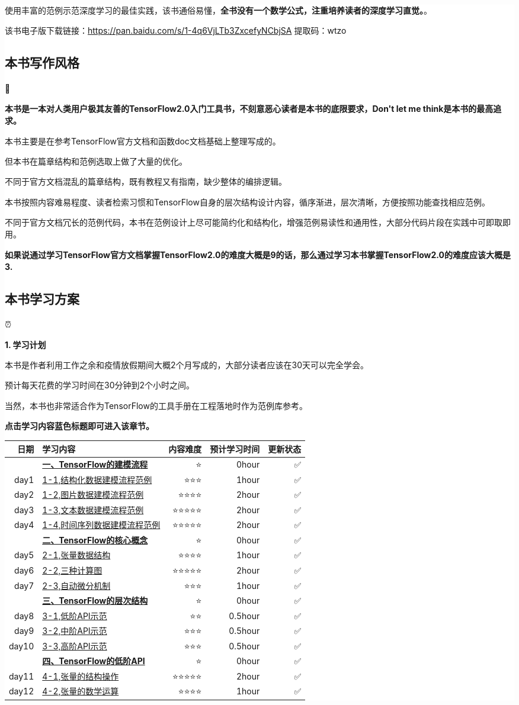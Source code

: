 使用丰富的范例示范深度学习的最佳实践，该书通俗易懂，**全书没有一个数学公式，注重培养读者的深度学习直觉。**。

该书电子版下载链接：https://pan.baidu.com/s/1-4q6VjLTb3ZxcefyNCbjSA 提取码：wtzo 



## 本书写作风格 

🍉


**本书是一本对人类用户极其友善的TensorFlow2.0入门工具书，不刻意恶心读者是本书的底限要求，Don't let me think是本书的最高追求。**

本书主要是在参考TensorFlow官方文档和函数doc文档基础上整理写成的。

但本书在篇章结构和范例选取上做了大量的优化。

不同于官方文档混乱的篇章结构，既有教程又有指南，缺少整体的编排逻辑。

本书按照内容难易程度、读者检索习惯和TensorFlow自身的层次结构设计内容，循序渐进，层次清晰，方便按照功能查找相应范例。

不同于官方文档冗长的范例代码，本书在范例设计上尽可能简约化和结构化，增强范例易读性和通用性，大部分代码片段在实践中可即取即用。

**如果说通过学习TensorFlow官方文档掌握TensorFlow2.0的难度大概是9的话，那么通过学习本书掌握TensorFlow2.0的难度应该大概是3.**



## 本书学习方案

 ⏰

**1. 学习计划**

本书是作者利用工作之余和疫情放假期间大概2个月写成的，大部分读者应该在30天可以完全学会。

预计每天花费的学习时间在30分钟到2个小时之间。

当然，本书也非常适合作为TensorFlow的工具手册在工程落地时作为范例库参考。

**点击学习内容蓝色标题即可进入该章节。**


|日期 | 学习内容                                                       | 内容难度   | 预计学习时间 | 更新状态|
|----:|:--------------------------------------------------------------|-----------:|----------:|-----:|
|&nbsp;|[**一、TensorFlow的建模流程**](./一、TensorFlow的建模流程.md)    |⭐️   |   0hour   |✅    |
|day1 |  [1-1,结构化数据建模流程范例](./1-1,结构化数据建模流程范例.md)    | ⭐️⭐️⭐️ |   1hour    |✅    |
|day2 |[1-2,图片数据建模流程范例](./1-2,图片数据建模流程范例.md)    | ⭐️⭐️⭐️⭐️  |   2hour    |✅    |
|day3 |  [1-3,文本数据建模流程范例](./1-3,文本数据建模流程范例.md)   | ⭐️⭐️⭐️⭐️⭐️  |   2hour    |✅    |
|day4 |  [1-4,时间序列数据建模流程范例](./1-4,时间序列数据建模流程范例.md)   | ⭐️⭐️⭐️⭐️⭐️  |   2hour    |✅    |
|&nbsp;    |[**二、TensorFlow的核心概念**](./二、TensorFlow的核心概念.md)  | ⭐️  |  0hour |✅  |
|day5 |  [2-1,张量数据结构](./2-1,张量数据结构.md)  | ⭐️⭐️⭐️⭐️   |   1hour    |✅    |
|day6 |  [2-2,三种计算图](./2-2,三种计算图.md)  | ⭐️⭐️⭐️⭐️⭐️   |   2hour    |✅    |
|day7 |  [2-3,自动微分机制](./2-3,自动微分机制.md)  | ⭐️⭐️⭐️   |   1hour    |✅    |
|&nbsp; |[**三、TensorFlow的层次结构**](./三、TensorFlow的层次结构.md) |   ⭐️  |  0hour   |✅  |
|day8 |  [3-1,低阶API示范](./3-1,低阶API示范.md)   | ⭐️⭐️   |   0.5hour    |✅   |
|day9 |  [3-2,中阶API示范](./3-2,中阶API示范.md)   | ⭐️⭐️⭐️   |   0.5hour    |✅  |
|day10 |  [3-3,高阶API示范](./3-3,高阶API示范.md)  | ⭐️⭐️⭐️   |   0.5hour    |✅  |
|&nbsp; |[**四、TensorFlow的低阶API**](./四、TensorFlow的低阶API.md) |⭐️    | 0hour|✅  |
|day11|  [4-1,张量的结构操作](./4-1,张量的结构操作.md)  | ⭐️⭐️⭐️⭐️⭐️   |   2hour    |✅   |
|day12|  [4-2,张量的数学运算](./4-2,张量的数学运算.md)   | ⭐️⭐️⭐️⭐️   |   1hour    |✅  |